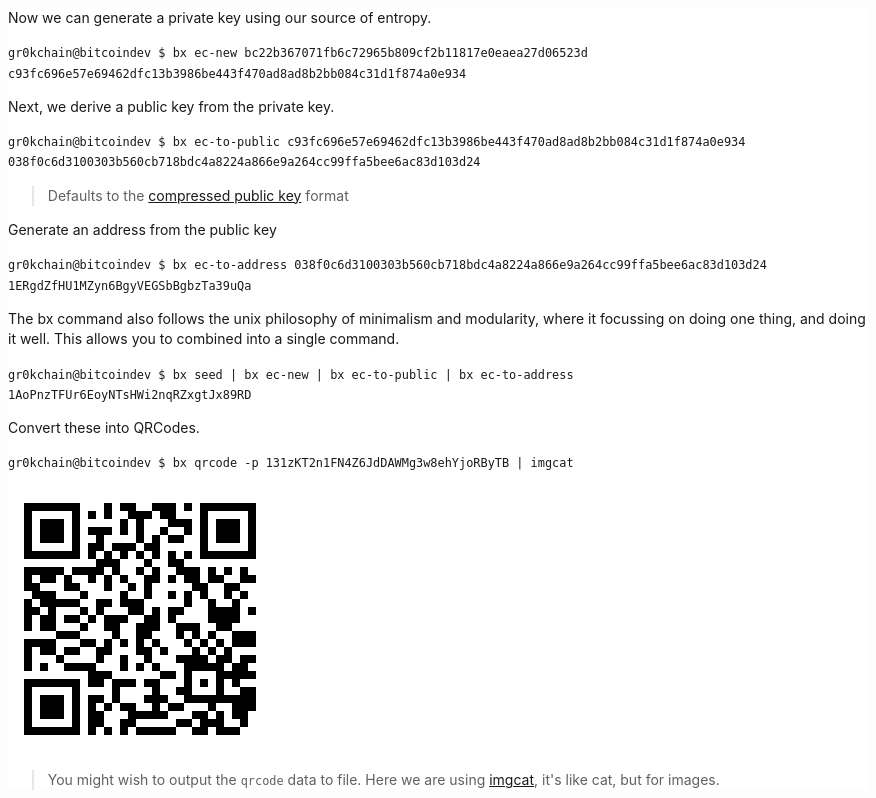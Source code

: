Now we can generate a private key using our source of entropy.

```console
gr0kchain@bitcoindev $ bx ec-new bc22b367071fb6c72965b809cf2b11817e0eaea27d06523d
c93fc696e57e69462dfc13b3986be443f470ad8ad8b2bb084c31d1f874a0e934
```

Next, we derive a public key from the private key.

```console
gr0kchain@bitcoindev $ bx ec-to-public c93fc696e57e69462dfc13b3986be443f470ad8ad8b2bb084c31d1f874a0e934
038f0c6d3100303b560cb718bdc4a8224a866e9a264cc99ffa5bee6ac83d103d24
```

> Defaults to the [compressed public key](https://bitcoin.org/en/glossary/compressed-public-key) format

Generate an address from the public key

```console
gr0kchain@bitcoindev $ bx ec-to-address 038f0c6d3100303b560cb718bdc4a8224a866e9a264cc99ffa5bee6ac83d103d24
1ERgdZfHU1MZyn6BgyVEGSbBgbzTa39uQa
```

The bx command also follows the unix philosophy of minimalism and modularity, where it focussing on doing one thing, and doing it well. This allows you to combined into a single command.

```console
gr0kchain@bitcoindev $ bx seed | bx ec-new | bx ec-to-public | bx ec-to-address
1AoPnzTFUr6EoyNTsHWi2nqRZxgtJx89RD
```

Convert these into QRCodes.

```console
gr0kchain@bitcoindev $ bx qrcode -p 131zKT2n1FN4Z6JdDAWMg3w8ehYjoRByTB | imgcat
```
![](assets/131zKT2n1FN4Z6JdDAWMg3w8ehYjoRByTB.png)

> You might wish to output the `qrcode` data to file. Here we are using [imgcat](https://github.com/eddieantonio/imgcat), it's like cat, but for images.

